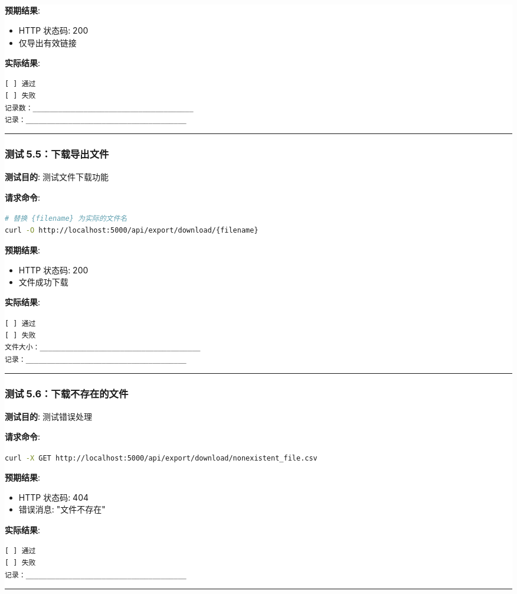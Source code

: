 **预期结果**:
- HTTP 状态码: 200
- 仅导出有效链接

**实际结果**:
```
[ ] 通过
[ ] 失败
记录数：______________________________________
记录：______________________________________
```

---

### 测试 5.5：下载导出文件

**测试目的**: 测试文件下载功能

**请求命令**:
```bash
# 替换 {filename} 为实际的文件名
curl -O http://localhost:5000/api/export/download/{filename}
```

**预期结果**:
- HTTP 状态码: 200
- 文件成功下载

**实际结果**:
```
[ ] 通过
[ ] 失败
文件大小：______________________________________
记录：______________________________________
```

---

### 测试 5.6：下载不存在的文件

**测试目的**: 测试错误处理

**请求命令**:
```bash
curl -X GET http://localhost:5000/api/export/download/nonexistent_file.csv
```

**预期结果**:
- HTTP 状态码: 404
- 错误消息: "文件不存在"

**实际结果**:
```
[ ] 通过
[ ] 失败
记录：______________________________________
```

---